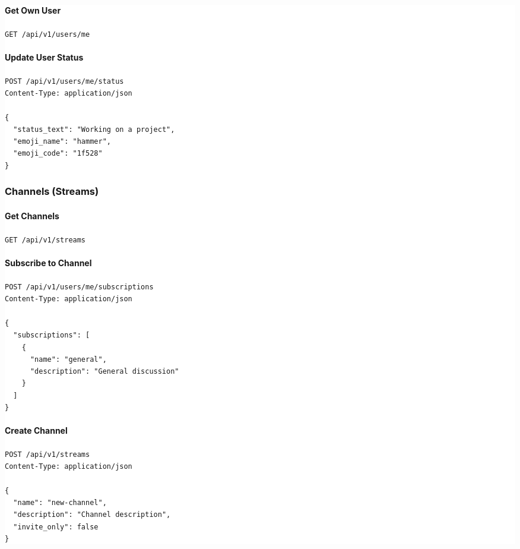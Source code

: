 #### Get Own User

```http
GET /api/v1/users/me
```

#### Update User Status

```http
POST /api/v1/users/me/status
Content-Type: application/json

{
  "status_text": "Working on a project",
  "emoji_name": "hammer",
  "emoji_code": "1f528"
}
```

### Channels (Streams)

#### Get Channels

```http
GET /api/v1/streams
```

#### Subscribe to Channel

```http
POST /api/v1/users/me/subscriptions
Content-Type: application/json

{
  "subscriptions": [
    {
      "name": "general",
      "description": "General discussion"
    }
  ]
}
```

#### Create Channel

```http
POST /api/v1/streams
Content-Type: application/json

{
  "name": "new-channel",
  "description": "Channel description",
  "invite_only": false
}
```
